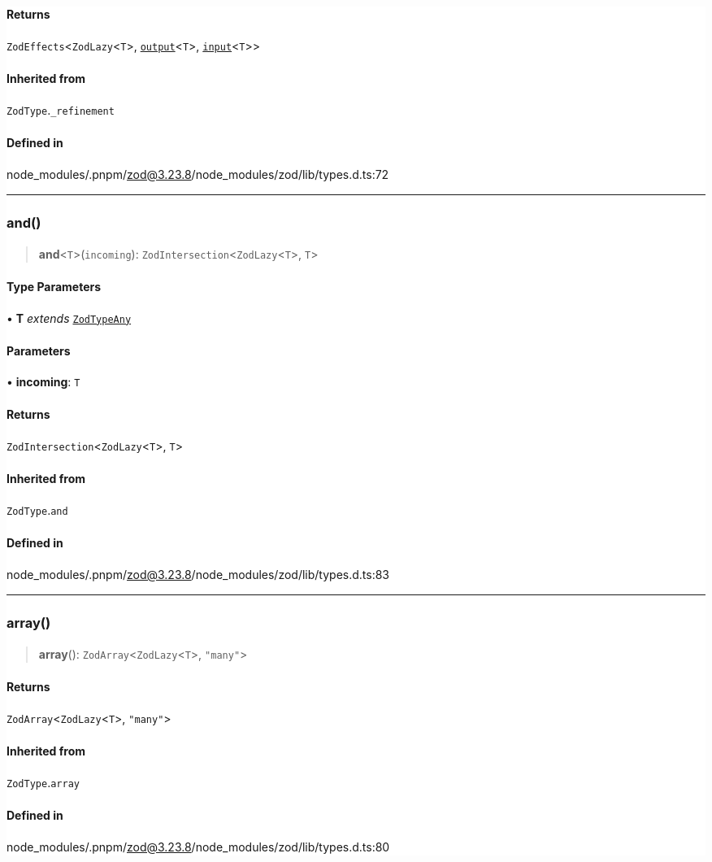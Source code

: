 #### Returns

`ZodEffects`\<`ZodLazy`\<`T`\>, [`output`](../namespaces/z/type-aliases/output.md)\<`T`\>, [`input`](../namespaces/z/type-aliases/input.md)\<`T`\>\>

#### Inherited from

`ZodType`.`_refinement`

#### Defined in

node\_modules/.pnpm/zod@3.23.8/node\_modules/zod/lib/types.d.ts:72

***

### and()

> **and**\<`T`\>(`incoming`): `ZodIntersection`\<`ZodLazy`\<`T`\>, `T`\>

#### Type Parameters

• **T** *extends* [`ZodTypeAny`](../namespaces/z/type-aliases/ZodTypeAny.md)

#### Parameters

• **incoming**: `T`

#### Returns

`ZodIntersection`\<`ZodLazy`\<`T`\>, `T`\>

#### Inherited from

`ZodType`.`and`

#### Defined in

node\_modules/.pnpm/zod@3.23.8/node\_modules/zod/lib/types.d.ts:83

***

### array()

> **array**(): `ZodArray`\<`ZodLazy`\<`T`\>, `"many"`\>

#### Returns

`ZodArray`\<`ZodLazy`\<`T`\>, `"many"`\>

#### Inherited from

`ZodType`.`array`

#### Defined in

node\_modules/.pnpm/zod@3.23.8/node\_modules/zod/lib/types.d.ts:80
